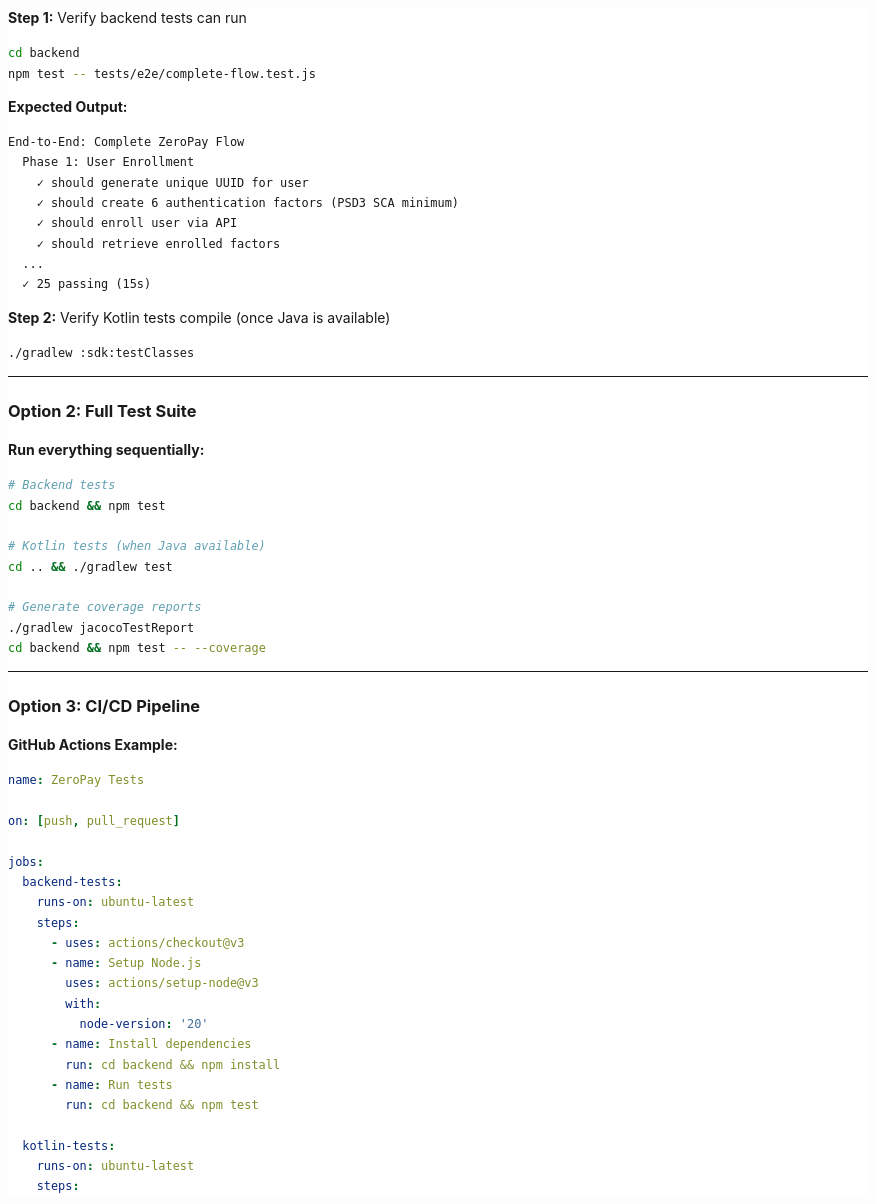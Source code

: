 **Step 1:** Verify backend tests can run
```bash
cd backend
npm test -- tests/e2e/complete-flow.test.js
```

**Expected Output:**
```
End-to-End: Complete ZeroPay Flow
  Phase 1: User Enrollment
    ✓ should generate unique UUID for user
    ✓ should create 6 authentication factors (PSD3 SCA minimum)
    ✓ should enroll user via API
    ✓ should retrieve enrolled factors
  ...
  ✓ 25 passing (15s)
```

**Step 2:** Verify Kotlin tests compile (once Java is available)
```bash
./gradlew :sdk:testClasses
```

---

### Option 2: Full Test Suite

**Run everything sequentially:**
```bash
# Backend tests
cd backend && npm test

# Kotlin tests (when Java available)
cd .. && ./gradlew test

# Generate coverage reports
./gradlew jacocoTestReport
cd backend && npm test -- --coverage
```

---

### Option 3: CI/CD Pipeline

**GitHub Actions Example:**
```yaml
name: ZeroPay Tests

on: [push, pull_request]

jobs:
  backend-tests:
    runs-on: ubuntu-latest
    steps:
      - uses: actions/checkout@v3
      - name: Setup Node.js
        uses: actions/setup-node@v3
        with:
          node-version: '20'
      - name: Install dependencies
        run: cd backend && npm install
      - name: Run tests
        run: cd backend && npm test

  kotlin-tests:
    runs-on: ubuntu-latest
    steps:
```